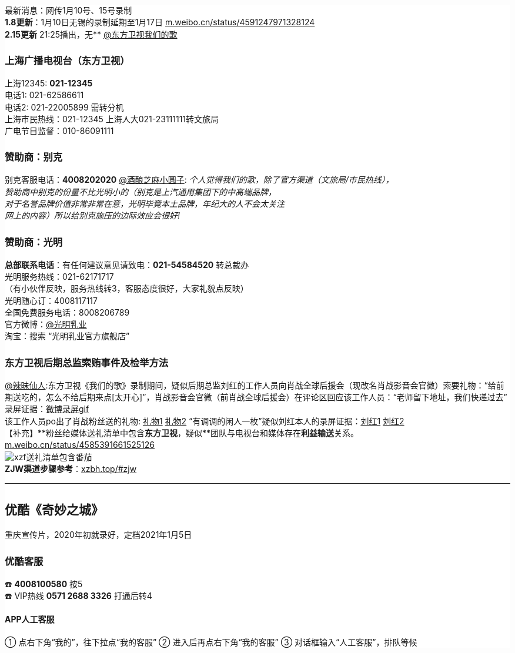 最新消息：网传1月10号、15号录制   
**1.8更新**：1月10日无锡的录制延期至1月17日 [m.weibo.cn/status/4591247971328124](https://m.weibo.cn/status/4591247971328124)        
**2.15更新** 21:25播出，无\*\* [@东方卫视我们的歌](https://m.weibo.cn/status/4604819577248999)       

###  上海广播电视台（东方卫视）    
上海12345: **021-12345**         
电话1: 021-62586611    
电话2:  021-22005899  需转分机    
上海市民热线：021-12345 
上海人大021-23111111转文旅局   
广电节目监督：010-86091111      

### 赞助商：别克    
别克客服电话：**4008202020** 
[@酒酿芝麻小圆子](#): *个人觉得我们的歌，除了官方渠道（文旅局/市民热线），         
赞助商中别克的份量不比光明小的（别克是上汽通用集团下的中高端品牌，     
对于名誉品牌价值非常非常在意，光明毕竟本土品牌，年纪大的人不会太关注      
网上的内容）所以给别克施压的边际效应会很好!*     

### 赞助商：光明  
**总部联系电话**：有任何建议意见请致电：**021-54584520** 转总裁办     
光明服务热线：021-62171717    
（有小伙伴反映，服务热线转3，客服态度很好，大家礼貌点反映）          
光明随心订：4008117117     
全国免费服务电话：8008206789       
官方微博：[@光明乳业](https://weibo.com/u/1678760767)       
淘宝：搜索 “光明乳业官方旗舰店”    

### 东方卫视后期总监索贿事件及检举方法      
[@辣昧仙人](https://m.weibo.cn/3274253145/4585714459348296):东方卫视《我们的歌》录制期间，疑似后期总监刘红的工作人员向肖战全球后援会（现改名肖战影音会官微）索要礼物：“给前期送吃的，怎么不给后期来点[太开心]”，肖战影音会官微（前肖战全球后援会）在评论区回应该工作人员：“老师留下地址，我们快递过去” 录屏证据：[微博录屏gif](https://m.weibo.cn/3274253145/4585714459348296)    
该工作人员po出了肖战粉丝送的礼物: [礼物1](https://m.weibo.cn/3274253145/4585714459348296) [礼物2](https://m.weibo.cn/3274253145/4585714459348296) “有调调的闲人一枚”疑似刘红本人的录屏证据：[刘红1](https://m.weibo.cn/3274253145/4585714459348296) [刘红2](https://m.weibo.cn/3274253145/4585714459348296)    
【补充】\*\*粉丝给媒体送礼清单中包含**东方卫视**，疑似\*\*团队与电视台和媒体存在**利益输送**关系。  [m.weibo.cn/status/4585391661525126](https://m.weibo.cn/status/4585391661525126?)      
![xzf送礼清单包含番茄](http://i2.tiimg.com/731395/f6593e07d14ffecc.jpg)  
**ZJW渠道步骤参考**：[xzbh.top/#zjw](#zjw)       

***



## 优酷《奇妙之城》    
重庆宣传片，2020年初就录好，定档2021年1月5日    

### 优酷客服  
☎️ **4008100580** 按5    
☎️ VIP热线 **0571 2688 3326** 打通后转4     
#### APP人工客服     
① 点右下角“我的”，往下拉点“我的客服” ② 进入后再点右下角“我的客服” ③ 对话框输入“人工客服”，排队等候         
